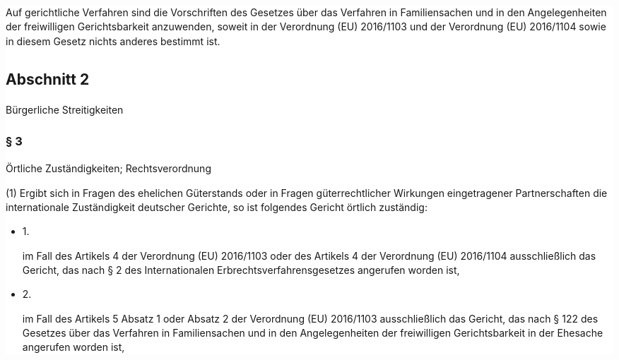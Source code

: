<div class="jnhtml">

<div>

<div class="jurAbsatz">

Auf gerichtliche Verfahren sind die Vorschriften des Gesetzes über das
Verfahren in Familiensachen und in den Angelegenheiten der freiwilligen
Gerichtsbarkeit anzuwenden, soweit in der Verordnung (EU) 2016/1103 und
der Verordnung (EU) 2016/1104 sowie in diesem Gesetz nichts anderes
bestimmt ist.

</div>

</div>

</div>

</div>

<span id="BJNR257310018BJNG000200000.html"></span>

## Abschnitt 2  
Bürgerliche Streitigkeiten

<span id="BJNR257310018BJNE000400000.html"></span>

### § 3  
Örtliche Zuständigkeiten; Rechtsverordnung

<div>

<div class="jnhtml">

<div>

<div class="jurAbsatz">

(1) Ergibt sich in Fragen des ehelichen Güterstands oder in Fragen
güterrechtlicher Wirkungen eingetragener Partnerschaften die
internationale Zuständigkeit deutscher Gerichte, so ist folgendes
Gericht örtlich zuständig:

  - 1\.
    
    <div>
    
    im Fall des Artikels 4 der Verordnung (EU) 2016/1103 oder des
    Artikels 4 der Verordnung (EU) 2016/1104 ausschließlich das Gericht,
    das nach § 2 des Internationalen Erbrechtsverfahrensgesetzes
    angerufen worden ist,
    
    </div>

  - 2\.
    
    <div>
    
    im Fall des Artikels 5 Absatz 1 oder Absatz 2 der Verordnung (EU)
    2016/1103 ausschließlich das Gericht, das nach § 122 des Gesetzes
    über das Verfahren in Familiensachen und in den Angelegenheiten der
    freiwilligen Gerichtsbarkeit in der Ehesache angerufen worden ist,
    
